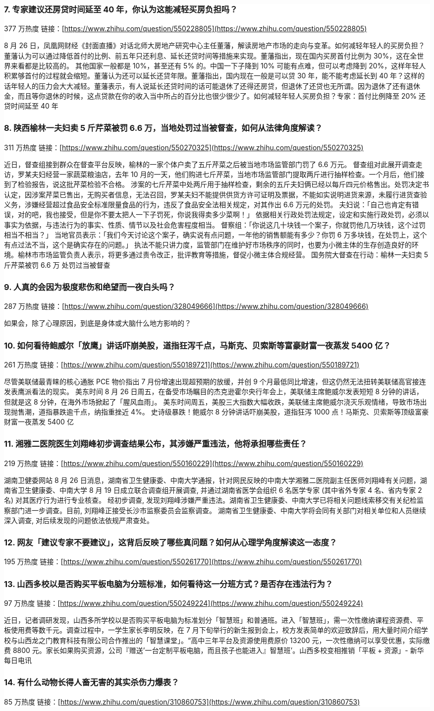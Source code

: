 ### 7. 专家建议还房贷时间延至 40 年，你认为这能减轻买房负担吗？
377 万热度 链接：[https://www.zhihu.com/question/550228805](https://www.zhihu.com/question/550228805)

8 月 26 日，凤凰网财经《封面直播》对话北师大房地产研究中心主任董藩，解读房地产市场的走向与变革。如何减轻年轻人的买房负担？董藩认为可以通过降低首付的比例、前五年只还利息、延长还贷时间等措施来实现。董藩指出，现在国内买房首付比例为 30%，这在全世界来看都是比较高的。 其他国家一般都是 10%，甚至还有 5% 的。中国一下子降到 10% 可能有点难，但可以考虑降到 20%，这样年轻人积累够首付的过程就会缩短。董藩认为还可以延长还贷年限。董藩指出，国内现在一般是可以贷 30 年，能不能考虑延长到 40 年？这样的话年轻人的压力会大大减轻。董藩表示，有人说延长还贷时间的话可能退休了还得还房贷，但退休了还贷也无所谓。因为退休了还有退休金，而且等你退休的时候，这点贷款在你的收入当中所占的百分比也很少很少了。如何减轻年轻人买房负担？专家：首付比例降至 20% 还贷时间延至 40 年

### 8. 陕西榆林一夫妇卖 5 斤芹菜被罚 6.6 万，当地处罚过当被督查，如何从法律角度解读？
311 万热度 链接：[https://www.zhihu.com/question/550270325](https://www.zhihu.com/question/550270325)

近日，督查组接到群众在督查平台反映，榆林的一家个体户卖了五斤芹菜之后被当地市场监管部门罚了 6.6 万元。 督查组对此展开调查走访，罗某夫妇经营一家蔬菜粮油店，去年 10 月的一天，他们购进七斤芹菜，当地市场监管部门提取两斤进行抽样检查。一个月后，他们接到了检验报告，说这批芹菜检验不合格。 涉案的七斤芹菜中处两斤用于抽样检查，剩余的五斤夫妇俩已经以每斤四元价格售出。处罚决定书认定，因涉案芹菜已售出，无购买者信息，无法召回，罗某夫妇不能提供供货方许可证明及票据，不能如实说明进货来源，未履行进货查验义务，涉嫌经营超过食品安全标准限量食品的行为，违反了食品安全法相关规定，对其作出 6.6 万元的处罚。 夫妇说：「自己也肯定有错误，对的吧，我也接受，但是你不要太把人一下子罚死，你说我得卖多少菜啊！」 依据相关行政处罚法规定，设定和实施行政处罚，必须以事实为依据，与违法行为的事实、性质、情节以及社会危害程度相当。 督察组：「你说这几十块钱一个案子，你就罚他几万块钱，这个过罚相当不相当？」 当地官员表示：「我们今天讨论这个案子，确实说有点问题，一年他的销售额能有多少？你罚 6 万多块钱，在处罚上，这个有点过法不当，这个是确实存在的问题。」 执法不能只讲力度，监管部门在维护好市场秩序的同时，也要为小微主体的生存创造良好的环境。榆林市市场监管负责人表示，将更多通过责令改正，批评教育等措施，督促小微主体合规经营。 国务院大督查在行动：榆林一夫妇卖 5 斤芹菜被罚 6.6 万 处罚过当被督查

### 9. 人真的会因为极度悲伤和绝望而一夜白头吗？
287 万热度 链接：[https://www.zhihu.com/question/328049666](https://www.zhihu.com/question/328049666)

如果会，除了心理原因，到底是身体或大脑什么地方影响的？

### 10. 如何看待鲍威尔「放鹰」讲话吓崩美股，道指狂泻千点，马斯克、贝索斯等富豪财富一夜蒸发 5400 亿？
261 万热度 链接：[https://www.zhihu.com/question/550189721](https://www.zhihu.com/question/550189721)

尽管美联储最青睐的核心通胀 PCE 物价指出 7 月份增速出现超预期的放缓，并创 9 个月最低同比增速，但这仍然无法扭转美联储高官接连发表鹰派看法的现实。 美东时间 8 月 26 日周五，在备受市场瞩目的杰克逊霍尔央行年会上，美联储主席鲍威尔发表短短 8 分钟的讲话，但就是这 8 分钟，在海外市场掀起了「腥风血雨」。 美东时间周五，美股三大指数大幅收跌，美联储主席鲍威尔浇灭乐观情绪，导致市场出现抛售潮，道指暴跌逾千点，纳指重挫近 4%。 史诗级暴跌！鲍威尔 8 分钟讲话吓崩美股，道指狂泻 1000 点！马斯克、贝索斯等顶级富豪财富一夜蒸发 5400 亿

### 11. 湘雅二医院医生刘翔峰初步调查结果公布，其涉嫌严重违法，他将承担哪些责任？
219 万热度 链接：[https://www.zhihu.com/question/550160229](https://www.zhihu.com/question/550160229)

湖南卫健委网站 8 月 26 日消息，湖南省卫生健康委、中南大学通报，针对网民反映的中南大学湘雅二医院副主任医师刘翔峰有关问题，湖南省卫生健康委、中南大学 8 月 19 日成立联合调查组开展调查, 并通过湖南省医学会组织 6 名医学专家 (其中省外专家 4 名、省内专家 2 名) 对其医疗行为进行专业核查。 经初步调查, 发现刘翔峰涉嫌严重违法。湖南省卫生健康委、中南大学已将相关问题线索移交有关纪检监察部门进一步调查。目前, 刘翔峰正接受长沙市监察委员会监察调查。 湖南省卫生健康委、中南大学将会同有关部门对相关单位和人员继续深入调查, 对后续发现的问题依法依规严肃查处。

### 12. 网友「建议专家不要建议」，这背后反映了哪些真问题？如何从心理学角度解读这一态度？
195 万热度 链接：[https://www.zhihu.com/question/550261770](https://www.zhihu.com/question/550261770)



### 13. 山西多校以是否购买平板电脑为分班标准，如何看待这一分班方式？是否存在违法行为？
97 万热度 链接：[https://www.zhihu.com/question/550249224](https://www.zhihu.com/question/550249224)

近日，记者调研发现，山西多所学校以是否购买平板电脑为标准划分「智慧班」和普通班。进入「智慧班」，需一次性缴纳课程资源费、平板使用费等数千元。调查过程中，一学生家长李明反映，在 7 月下旬举行的新生报到会上，校方发表简单的欢迎致辞后，用大量时间介绍学校与山西龙之门教育科技有限公司合作推出的「智慧课堂」。“高中三年平台及资源使用费原价 13200 元，一次性缴纳可以享受优惠，实际缴费 8800 元。家长如果购买资源，公司『赠送’一台定制平板电脑，而且孩子也能进入』智慧班’。山西多校变相推销「平板 + 资源」- 新华每日电讯

### 14. 有什么动物长得人畜无害的其实杀伤力爆表？
85 万热度 链接：[https://www.zhihu.com/question/310860753](https://www.zhihu.com/question/310860753)
